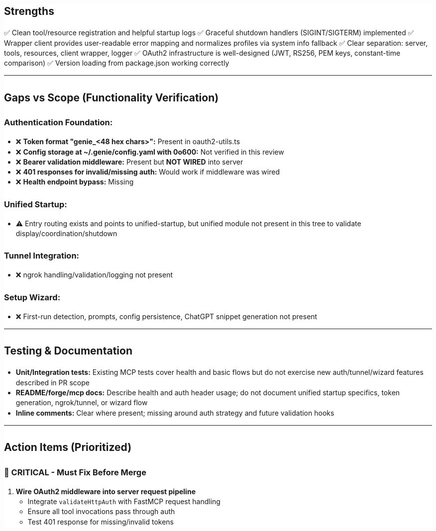 ## Strengths

✅ Clean tool/resource registration and helpful startup logs
✅ Graceful shutdown handlers (SIGINT/SIGTERM) implemented
✅ Wrapper client provides user-readable error mapping and normalizes profiles via system info fallback
✅ Clear separation: server, tools, resources, client wrapper, logger
✅ OAuth2 infrastructure is well-designed (JWT, RS256, PEM keys, constant-time comparison)
✅ Version loading from package.json working correctly

---

## Gaps vs Scope (Functionality Verification)

### Authentication Foundation:
- ❌ **Token format "genie_<48 hex chars>":** Present in oauth2-utils.ts
- ❌ **Config storage at ~/.genie/config.yaml with 0o600:** Not verified in this review
- ❌ **Bearer validation middleware:** Present but **NOT WIRED** into server
- ❌ **401 responses for invalid/missing auth:** Would work if middleware was wired
- ❌ **Health endpoint bypass:** Missing

### Unified Startup:
- ⚠️ Entry routing exists and points to unified-startup, but unified module not present in this tree to validate display/coordination/shutdown

### Tunnel Integration:
- ❌ ngrok handling/validation/logging not present

### Setup Wizard:
- ❌ First-run detection, prompts, config persistence, ChatGPT snippet generation not present

---

## Testing & Documentation

- **Unit/Integration tests:** Existing MCP tests cover health and basic flows but do not exercise new auth/tunnel/wizard features described in PR scope
- **README/forge/mcp docs:** Describe health and auth header usage; do not document unified startup specifics, token generation, ngrok/tunnel, or wizard flow
- **Inline comments:** Clear where present; missing around auth strategy and future validation hooks

---

## Action Items (Prioritized)

### 🔴 CRITICAL - Must Fix Before Merge

1. **Wire OAuth2 middleware into server request pipeline**
   - Integrate `validateHttpAuth` with FastMCP request handling
   - Ensure all tool invocations pass through auth
   - Test 401 response for missing/invalid tokens

